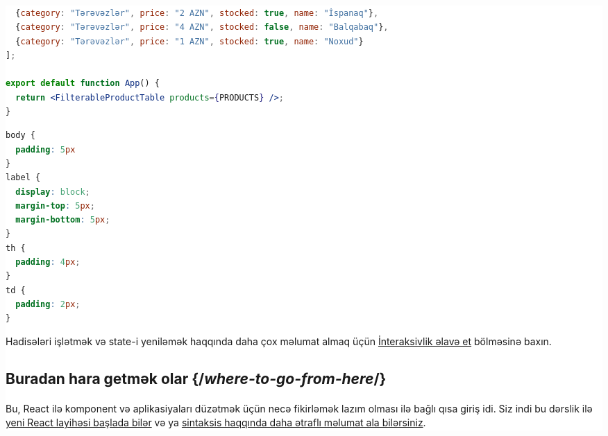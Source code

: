 ```jsx src/App.js
  {category: "Tərəvəzlər", price: "2 AZN", stocked: true, name: "İspanaq"},
  {category: "Tərəvəzlər", price: "4 AZN", stocked: false, name: "Balqabaq"},
  {category: "Tərəvəzlər", price: "1 AZN", stocked: true, name: "Noxud"}
];

export default function App() {
  return <FilterableProductTable products={PRODUCTS} />;
}
```

```css
body {
  padding: 5px
}
label {
  display: block;
  margin-top: 5px;
  margin-bottom: 5px;
}
th {
  padding: 4px;
}
td {
  padding: 2px;
}
```

</Sandpack>

Hadisələri işlətmək və state-i yeniləmək haqqında daha çox məlumat almaq üçün [İnteraksivlik əlavə et](/learn/adding-interactivity) bölməsinə baxın.

## Buradan hara getmək olar {/*where-to-go-from-here*/}

Bu, React ilə komponent və aplikasiyaları düzətmək üçün necə fikirləmək lazım olması ilə bağlı qısa giriş idi. Siz indi bu dərslik ilə [yeni React layihəsi başlada bilər](/learn/installation) və ya [sintaksis haqqında daha ətraflı məlumat ala bilərsiniz](/learn/describing-the-ui).
